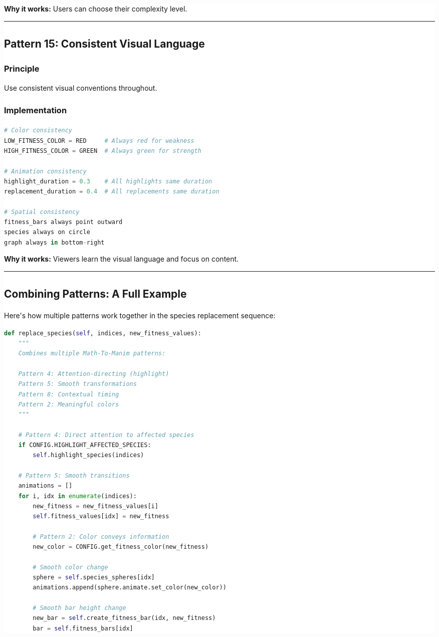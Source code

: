 **Why it works:** Users can choose their complexity level.

---

## Pattern 15: Consistent Visual Language

### Principle
Use consistent visual conventions throughout.

### Implementation

```python
# Color consistency
LOW_FITNESS_COLOR = RED     # Always red for weakness
HIGH_FITNESS_COLOR = GREEN  # Always green for strength

# Animation consistency
highlight_duration = 0.3    # All highlights same duration
replacement_duration = 0.4  # All replacements same duration

# Spatial consistency
fitness_bars always point outward
species always on circle
graph always in bottom-right
```

**Why it works:** Viewers learn the visual language and focus on content.

---

## Combining Patterns: A Full Example

Here's how multiple patterns work together in the species replacement sequence:

```python
def replace_species(self, indices, new_fitness_values):
    """
    Combines multiple Math-To-Manim patterns:
    
    Pattern 4: Attention-directing (highlight)
    Pattern 5: Smooth transformations
    Pattern 8: Contextual timing
    Pattern 2: Meaningful colors
    """
    
    # Pattern 4: Direct attention to affected species
    if CONFIG.HIGHLIGHT_AFFECTED_SPECIES:
        self.highlight_species(indices)
    
    # Pattern 5: Smooth transitions
    animations = []
    for i, idx in enumerate(indices):
        new_fitness = new_fitness_values[i]
        self.fitness_values[idx] = new_fitness
        
        # Pattern 2: Color conveys information
        new_color = CONFIG.get_fitness_color(new_fitness)
        
        # Smooth color change
        sphere = self.species_spheres[idx]
        animations.append(sphere.animate.set_color(new_color))
        
        # Smooth bar height change
        new_bar = self.create_fitness_bar(idx, new_fitness)
        bar = self.fitness_bars[idx]
```